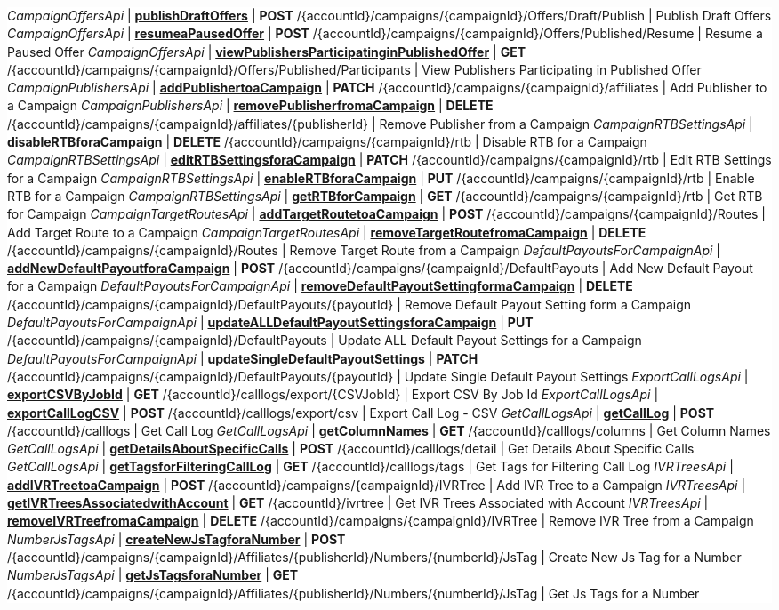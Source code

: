 *CampaignOffersApi* | [**publishDraftOffers**](docs/Api/CampaignOffersApi.md#publishdraftoffers) | **POST** /{accountId}/campaigns/{campaignId}/Offers/Draft/Publish | Publish Draft Offers
*CampaignOffersApi* | [**resumeaPausedOffer**](docs/Api/CampaignOffersApi.md#resumeapausedoffer) | **POST** /{accountId}/campaigns/{campaignId}/Offers/Published/Resume | Resume a Paused Offer
*CampaignOffersApi* | [**viewPublishersParticipatinginPublishedOffer**](docs/Api/CampaignOffersApi.md#viewpublishersparticipatinginpublishedoffer) | **GET** /{accountId}/campaigns/{campaignId}/Offers/Published/Participants | View Publishers Participating in Published Offer
*CampaignPublishersApi* | [**addPublishertoaCampaign**](docs/Api/CampaignPublishersApi.md#addpublishertoacampaign) | **PATCH** /{accountId}/campaigns/{campaignId}/affiliates | Add Publisher to a Campaign
*CampaignPublishersApi* | [**removePublisherfromaCampaign**](docs/Api/CampaignPublishersApi.md#removepublisherfromacampaign) | **DELETE** /{accountId}/campaigns/{campaignId}/affiliates/{publisherId} | Remove Publisher from a Campaign
*CampaignRTBSettingsApi* | [**disableRTBforaCampaign**](docs/Api/CampaignRTBSettingsApi.md#disablertbforacampaign) | **DELETE** /{accountId}/campaigns/{campaignId}/rtb | Disable RTB for a Campaign
*CampaignRTBSettingsApi* | [**editRTBSettingsforaCampaign**](docs/Api/CampaignRTBSettingsApi.md#editrtbsettingsforacampaign) | **PATCH** /{accountId}/campaigns/{campaignId}/rtb | Edit RTB Settings for a Campaign
*CampaignRTBSettingsApi* | [**enableRTBforaCampaign**](docs/Api/CampaignRTBSettingsApi.md#enablertbforacampaign) | **PUT** /{accountId}/campaigns/{campaignId}/rtb | Enable RTB for a Campaign
*CampaignRTBSettingsApi* | [**getRTBforCampaign**](docs/Api/CampaignRTBSettingsApi.md#getrtbforcampaign) | **GET** /{accountId}/campaigns/{campaignId}/rtb | Get RTB for Campaign
*CampaignTargetRoutesApi* | [**addTargetRoutetoaCampaign**](docs/Api/CampaignTargetRoutesApi.md#addtargetroutetoacampaign) | **POST** /{accountId}/campaigns/{campaignId}/Routes | Add Target Route to a Campaign
*CampaignTargetRoutesApi* | [**removeTargetRoutefromaCampaign**](docs/Api/CampaignTargetRoutesApi.md#removetargetroutefromacampaign) | **DELETE** /{accountId}/campaigns/{campaignId}/Routes | Remove Target Route from a Campaign
*DefaultPayoutsForCampaignApi* | [**addNewDefaultPayoutforaCampaign**](docs/Api/DefaultPayoutsForCampaignApi.md#addnewdefaultpayoutforacampaign) | **POST** /{accountId}/campaigns/{campaignId}/DefaultPayouts | Add New Default Payout for a Campaign
*DefaultPayoutsForCampaignApi* | [**removeDefaultPayoutSettingformaCampaign**](docs/Api/DefaultPayoutsForCampaignApi.md#removedefaultpayoutsettingformacampaign) | **DELETE** /{accountId}/campaigns/{campaignId}/DefaultPayouts/{payoutId} | Remove Default Payout Setting form a Campaign
*DefaultPayoutsForCampaignApi* | [**updateALLDefaultPayoutSettingsforaCampaign**](docs/Api/DefaultPayoutsForCampaignApi.md#updatealldefaultpayoutsettingsforacampaign) | **PUT** /{accountId}/campaigns/{campaignId}/DefaultPayouts | Update ALL Default Payout Settings for a Campaign
*DefaultPayoutsForCampaignApi* | [**updateSingleDefaultPayoutSettings**](docs/Api/DefaultPayoutsForCampaignApi.md#updatesingledefaultpayoutsettings) | **PATCH** /{accountId}/campaigns/{campaignId}/DefaultPayouts/{payoutId} | Update Single Default Payout Settings
*ExportCallLogsApi* | [**exportCSVByJobId**](docs/Api/ExportCallLogsApi.md#exportcsvbyjobid) | **GET** /{accountId}/calllogs/export/{CSVJobId} | Export CSV By Job Id
*ExportCallLogsApi* | [**exportCallLogCSV**](docs/Api/ExportCallLogsApi.md#exportcalllogcsv) | **POST** /{accountId}/calllogs/export/csv | Export Call Log - CSV
*GetCallLogsApi* | [**getCallLog**](docs/Api/GetCallLogsApi.md#getcalllog) | **POST** /{accountId}/calllogs | Get Call Log
*GetCallLogsApi* | [**getColumnNames**](docs/Api/GetCallLogsApi.md#getcolumnnames) | **GET** /{accountId}/calllogs/columns | Get Column Names
*GetCallLogsApi* | [**getDetailsAboutSpecificCalls**](docs/Api/GetCallLogsApi.md#getdetailsaboutspecificcalls) | **POST** /{accountId}/calllogs/detail | Get Details About Specific Calls
*GetCallLogsApi* | [**getTagsforFilteringCallLog**](docs/Api/GetCallLogsApi.md#gettagsforfilteringcalllog) | **GET** /{accountId}/calllogs/tags | Get Tags for Filtering Call Log
*IVRTreesApi* | [**addIVRTreetoaCampaign**](docs/Api/IVRTreesApi.md#addivrtreetoacampaign) | **POST** /{accountId}/campaigns/{campaignId}/IVRTree | Add IVR Tree to a Campaign
*IVRTreesApi* | [**getIVRTreesAssociatedwithAccount**](docs/Api/IVRTreesApi.md#getivrtreesassociatedwithaccount) | **GET** /{accountId}/ivrtree | Get IVR Trees Associated with Account
*IVRTreesApi* | [**removeIVRTreefromaCampaign**](docs/Api/IVRTreesApi.md#removeivrtreefromacampaign) | **DELETE** /{accountId}/campaigns/{campaignId}/IVRTree | Remove IVR Tree from a Campaign
*NumberJsTagsApi* | [**createNewJsTagforaNumber**](docs/Api/NumberJsTagsApi.md#createnewjstagforanumber) | **POST** /{accountId}/campaigns/{campaignId}/Affiliates/{publisherId}/Numbers/{numberId}/JsTag | Create New Js Tag for a Number
*NumberJsTagsApi* | [**getJsTagsforaNumber**](docs/Api/NumberJsTagsApi.md#getjstagsforanumber) | **GET** /{accountId}/campaigns/{campaignId}/Affiliates/{publisherId}/Numbers/{numberId}/JsTag | Get Js Tags for a Number